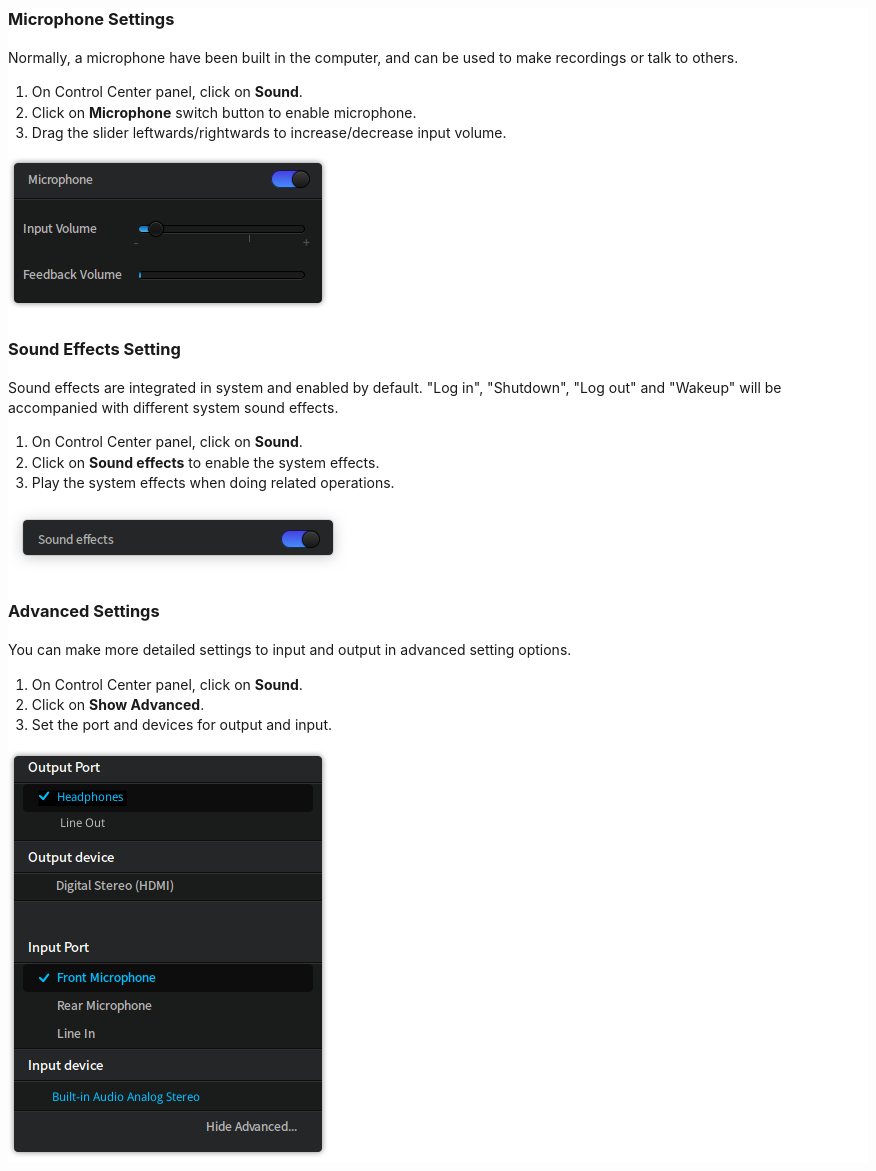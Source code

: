 ### Microphone Settings
Normally, a microphone have been built in the computer, and can be used to make recordings or talk to others.

1. On Control Center panel, click on **Sound**.
2. Click on **Microphone** switch button to enable microphone.
3. Drag the slider leftwards/rightwards to increase/decrease input volume.

 ![0|microphone](png/microphone.png)

### Sound Effects Setting
Sound effects are integrated in system and enabled by default. "Log in", "Shutdown", "Log out" and "Wakeup" will be accompanied with different system sound effects.

1. On Control Center panel, click on **Sound**.
2. Click on **Sound effects** to enable the system effects.
3. Play the system effects when doing related operations.
 
 ![0|setsound](png/setsound.png)

### Advanced Settings
You can make more detailed settings to input and output in advanced setting options.

1. On Control Center panel, click on **Sound**.
2. Click on **Show Advanced**.
3. Set the port and devices for output and input.

 ![0|advancedset](png/advancedset.png)
